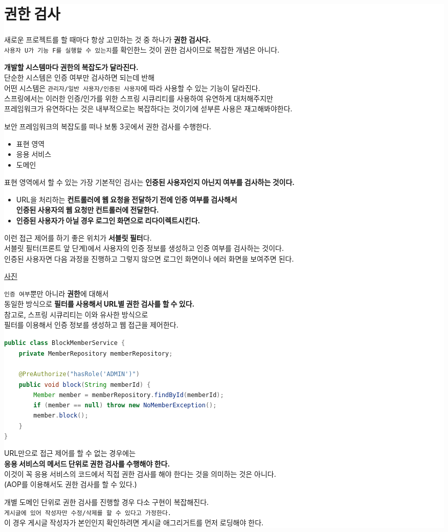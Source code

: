 # 권한 검사
새로운 프로젝트를 할 때마다 항상 고민하는 것 중 하나가 **권한 검사다.**        
`사용자 U가 기능 F를 실행할 수 있는지`를 확인한느 것이 권한 검사이므로 복잡한 개념은 아니다.      
 
**개발할 시스템마다 권한의 복잡도가 달라진다.**        
단순한 시스템은 인증 여부만 검사하면 되는데 반해            
어떤 시스템은 `관리자/일반 사용자/인증된 사용자`에 따라 사용할 수 있는 기능이 달라진다.         
스프링에서는 이러한 인증/인가를 위한 스프링 시큐리티를 사용하여 유연하게 대처해주지만                   
프레임워크가 유연하다는 것은 내부적으로는 복잡하다는 것이기에 섣부른 사용은 재고해봐야한다.        

보안 프레임워크의 복잡도를 떠나 보통 3곳에서 권한 검사를 수행한다.    

* 표현 영역   
* 응용 서비스 
* 도메인 
   
표현 영역에서 할 수 있는 가장 기본적인 검사는 **인증된 사용자인지 아닌지 여부를 검사하는 것이다.**   
      
* URL을 처리하는 **컨트롤러에 웹 요청을 전달하기 전에 인증 여부를 검사해서**           
  **인증된 사용자의 웹 요청만 컨트롤러에 전달한다.**         
* **인증된 사용자가 아닐 경우 로그인 화면으로 리다이렉트시킨다.**          
        
이런 접근 제어를 하기 좋은 위치가 **서블릿 필터**다.        
서블릿 필터(프론트 앞 단계)에서 사용자의 인증 정보를 생성하고 인증 여부를 검사하는 것이다.             
인증된 사용자면 다음 과정을 진행하고 그렇지 않으면 로그인 화면이나 에러 화면을 보여주면 된다.     
  
[사진](#)    

`인증 여부`뿐만 아니라 **권한**에 대해서      
동일한 방식으로 **필터를 사용해서 URL별 권한 검사를 할 수 있다.**        
참고로, 스프링 시큐리티는 이와 유사한 방식으로     
필터를 이용해서 인증 정보를 생성하고 웹 접근을 제어한다.       
    
```java
public class BlockMemberService {    
    private MemberRepository memberRepository;
    
    @PreAuthorize("hasRole('ADMIN')")
    public void block(String memberId) {
        Member member = memberRepository.findById(memberId);
        if (member == null) throw new NoMemberException();
        member.block();
    }
}
```
URL만으로 접근 제어를 할 수 없는 경우에는        
**응용 서비스의 메서드 단위로 권한 검사를 수행해야 한다.**        
이것이 꼭 응용 서비스의 코드에서 직접 권한 검사를 해야 한다는 것을 의미하는 것은 아니다.       
(AOP를 이용해서도 권한 검사를 할 수 있다.)    

```java

```  

개별 도메인 단위로 권한 검사를 진행할 경우 다소 구현이 복잡해진다.       
`게시글에 있어 작성자만 수정/삭제를 할 수 있다고 가정한다.`        
이 경우 게시글 작성자가 본인인지 확인하려면 게시글 애그리거트를 먼저 로딩해야 한다.      
      